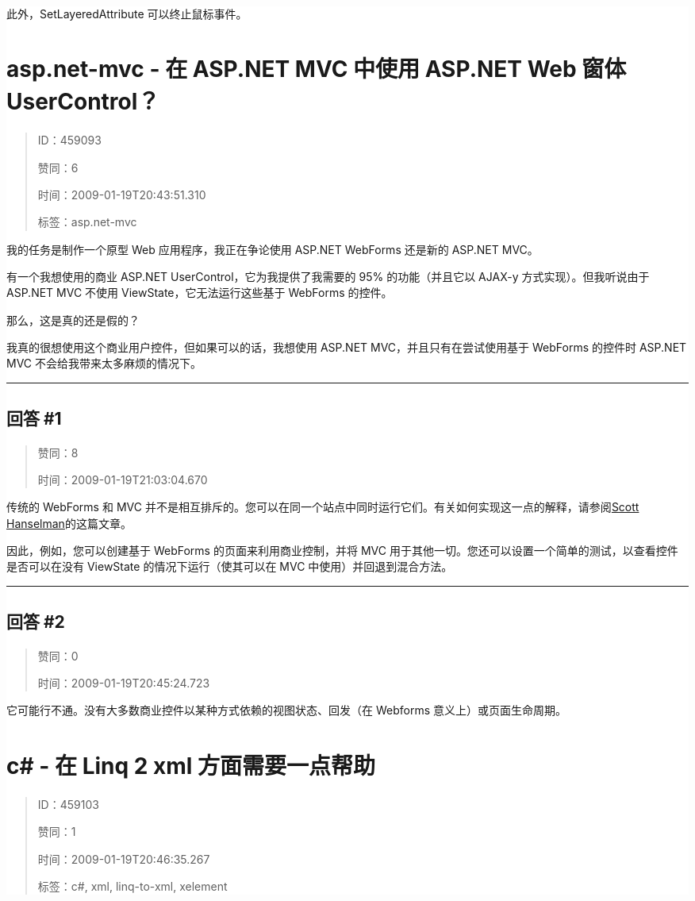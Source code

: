 此外，SetLayeredAttribute 可以终止鼠标事件。

# asp.net-mvc - 在 ASP.NET MVC 中使用 ASP.NET Web 窗体 UserControl？

> ID：459093
> 
> 赞同：6
> 
> 时间：2009-01-19T20:43:51.310
> 
> 标签：asp.net-mvc

我的任务是制作一个原型 Web 应用程序，我正在争论使用 ASP.NET WebForms 还是新的 ASP.NET MVC。

有一个我想使用的商业 ASP.NET UserControl，它为我提供了我需要的 95% 的功能（并且它以 AJAX-y 方式实现）。但我听说由于 ASP.NET MVC 不使用 ViewState，它无法运行这些基于 WebForms 的控件。

那么，这是真的还是假的？

我真的很想使用这个商业用户控件，但如果可以的话，我想使用 ASP.NET MVC，并且只有在尝试使用基于 WebForms 的控件时 ASP.NET MVC 不会给我带来太多麻烦的情况下。

* * *

## 回答 #1

> 赞同：8
> 
> 时间：2009-01-19T21:03:04.670

传统的 WebForms 和 MVC 并不是相互排斥的。您可以在同一个站点中同时运行它们。有关如何实现这一点的解释，请参阅[Scott Hanselman](http://www.hanselman.com/blog/PlugInHybridsASPNETWebFormsAndASPMVCAndASPNETDynamicDataSideBySide.aspx)的这篇文章。

因此，例如，您可以创建基于 WebForms 的页面来利用商业控制​​，并将 MVC 用于其他一切。您还可以设置一个简单的测试，以查看控件是否可以在没有 ViewState 的情况下运行（使其可以在 MVC 中使用）并回退到混合方法。

* * *

## 回答 #2

> 赞同：0
> 
> 时间：2009-01-19T20:45:24.723

它可能行不通。没有大多数商业控件以某种方式依赖的视图状态、回发（在 Webforms 意义上）或页面生命周期。

# c# - 在 Linq 2 xml 方面需要一点帮助

> ID：459103
> 
> 赞同：1
> 
> 时间：2009-01-19T20:46:35.267
> 
> 标签：c#, xml, linq-to-xml, xelement
